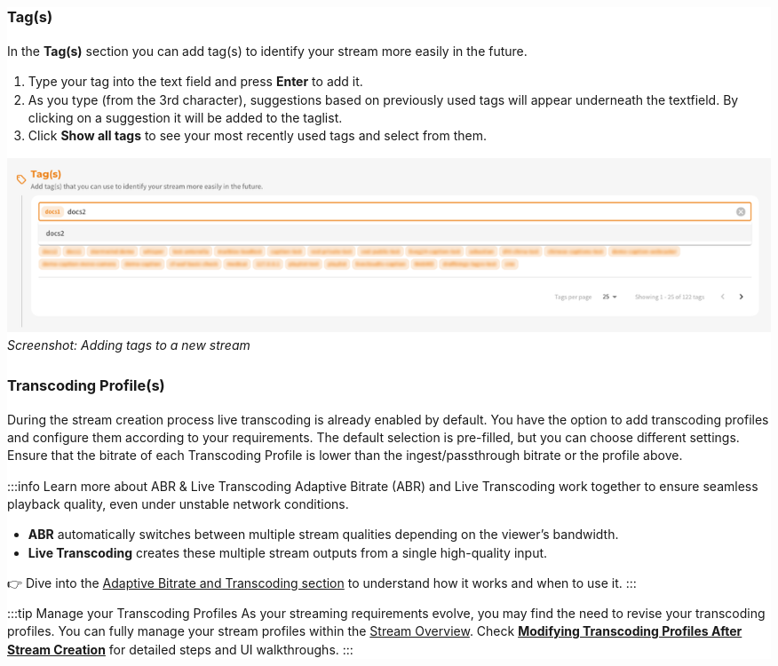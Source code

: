 ### Tag(s)

In the **Tag(s)** section you can add tag(s) to identify your stream more easily in the future. 

1. Type your tag into the text field and press **Enter** to add it.  
2. As you type (from the 3rd character), suggestions based on previously used tags will appear underneath the textfield. By clicking on a suggestion it will be added to the taglist.
3. Click **Show all tags** to see your most recently used tags and select from them.  

![Screenshot: Adding tags to a new stream](../assets/dashboard/create-stream-tags.png)
*Screenshot: Adding tags to a new stream*

### Transcoding Profile(s)

During the stream creation process live transcoding is already enabled by default. You have the option to add transcoding profiles and configure them according to your requirements. The default selection is pre-filled, but you can choose different settings. Ensure that the bitrate of each Transcoding Profile is lower than the ingest/passthrough bitrate or the profile above.

:::info Learn more about ABR & Live Transcoding
Adaptive Bitrate (ABR) and Live Transcoding work together to ensure seamless playback quality, even under unstable network conditions.
- **ABR** automatically switches between multiple stream qualities depending on the viewer’s bandwidth.
- **Live Transcoding** creates these multiple stream outputs from a single high-quality input.

👉 Dive into the [Adaptive Bitrate and Transcoding section](./abr_transcoding) to understand how it works and when to use it.
:::

:::tip Manage your Transcoding Profiles
As your streaming requirements evolve, you may find the need to revise your transcoding profiles. You can fully manage your stream profiles within the [Stream Overview](./stream_overview).
Check [**Modifying Transcoding Profiles After Stream Creation**](./abr_transcoding#modifying-transcoding-profiles-after-stream-creation) for detailed steps and UI walkthroughs.
:::

